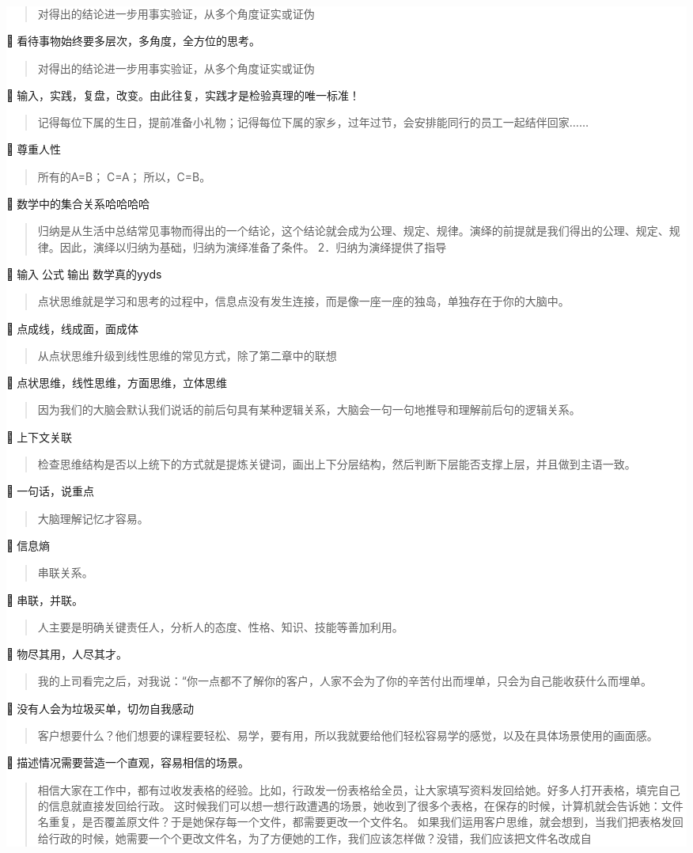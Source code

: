 > 对得出的结论进一步用事实验证，从多个角度证实或证伪

💭 看待事物始终要多层次，多角度，全方位的思考。

> 对得出的结论进一步用事实验证，从多个角度证实或证伪

💭 输入，实践，复盘，改变。由此往复，实践才是检验真理的唯一标准！

> 记得每位下属的生日，提前准备小礼物；记得每位下属的家乡，过年过节，会安排能同行的员工一起结伴回家……

💭 尊重人性

> 所有的A=B；
C=A；
所以，C=B。

💭 数学中的集合关系哈哈哈哈

> 归纳是从生活中总结常见事物而得出的一个结论，这个结论就会成为公理、规定、规律。演绎的前提就是我们得出的公理、规定、规律。因此，演绎以归纳为基础，归纳为演绎准备了条件。
2．归纳为演绎提供了指导

💭 输入
公式
输出
数学真的yyds

> 点状思维就是学习和思考的过程中，信息点没有发生连接，而是像一座一座的独岛，单独存在于你的大脑中。

💭 点成线，线成面，面成体

> 从点状思维升级到线性思维的常见方式，除了第二章中的联想

💭 点状思维，线性思维，方面思维，立体思维

> 因为我们的大脑会默认我们说话的前后句具有某种逻辑关系，大脑会一句一句地推导和理解前后句的逻辑关系。

💭 上下文关联

> 检查思维结构是否以上统下的方式就是提炼关键词，画出上下分层结构，然后判断下层能否支撑上层，并且做到主语一致。

💭 一句话，说重点

> 大脑理解记忆才容易。

💭 信息熵

> 串联关系。

💭 串联，并联。

> 人主要是明确关键责任人，分析人的态度、性格、知识、技能等善加利用。

💭 物尽其用，人尽其才。

> 我的上司看完之后，对我说：“你一点都不了解你的客户，人家不会为了你的辛苦付出而埋单，只会为自己能收获什么而埋单。

💭 没有人会为垃圾买单，切勿自我感动

> 客户想要什么？他们想要的课程要轻松、易学，要有用，所以我就要给他们轻松容易学的感觉，以及在具体场景使用的画面感。

💭 描述情况需要营造一个直观，容易相信的场景。

> 相信大家在工作中，都有过收发表格的经验。比如，行政发一份表格给全员，让大家填写资料发回给她。好多人打开表格，填完自己的信息就直接发回给行政。
这时候我们可以想一想行政遭遇的场景，她收到了很多个表格，在保存的时候，计算机就会告诉她：文件名重复，是否覆盖原文件？于是她保存每一个文件，都需要更改一个文件名。
如果我们运用客户思维，就会想到，当我们把表格发回给行政的时候，她需要一个个更改文件名，为了方便她的工作，我们应该怎样做？没错，我们应该把文件名改成自
